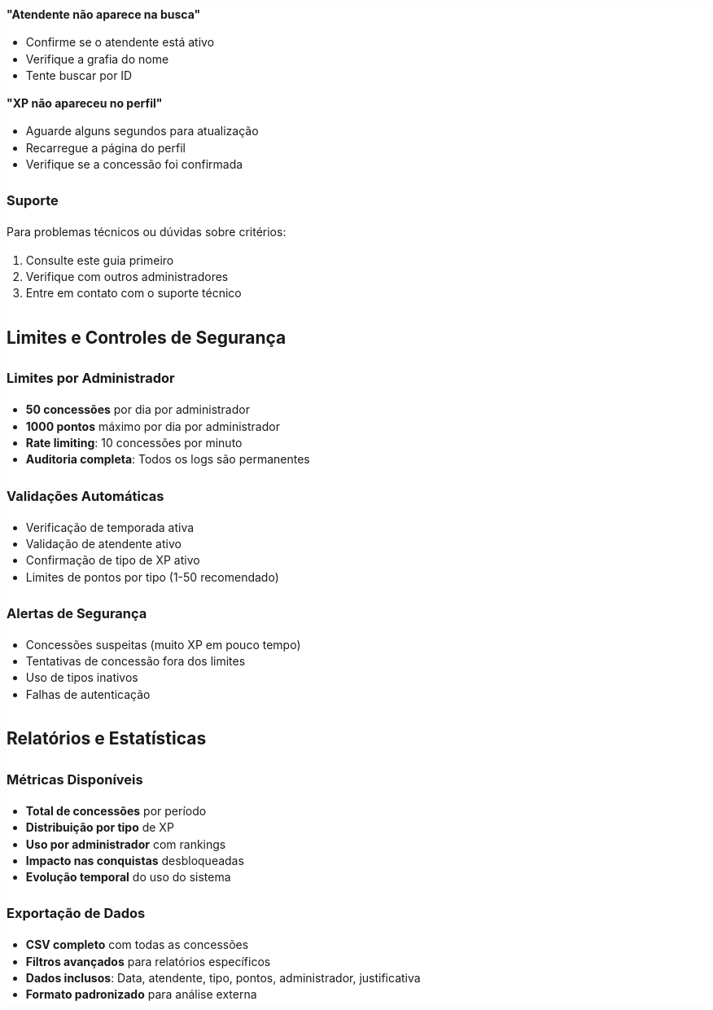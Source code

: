 **"Atendente não aparece na busca"**
- Confirme se o atendente está ativo
- Verifique a grafia do nome
- Tente buscar por ID

**"XP não apareceu no perfil"**
- Aguarde alguns segundos para atualização
- Recarregue a página do perfil
- Verifique se a concessão foi confirmada

### Suporte

Para problemas técnicos ou dúvidas sobre critérios:
1. Consulte este guia primeiro
2. Verifique com outros administradores
3. Entre em contato com o suporte técnico

## Limites e Controles de Segurança

### Limites por Administrador
- **50 concessões** por dia por administrador
- **1000 pontos** máximo por dia por administrador
- **Rate limiting**: 10 concessões por minuto
- **Auditoria completa**: Todos os logs são permanentes

### Validações Automáticas
- Verificação de temporada ativa
- Validação de atendente ativo
- Confirmação de tipo de XP ativo
- Limites de pontos por tipo (1-50 recomendado)

### Alertas de Segurança
- Concessões suspeitas (muito XP em pouco tempo)
- Tentativas de concessão fora dos limites
- Uso de tipos inativos
- Falhas de autenticação

## Relatórios e Estatísticas

### Métricas Disponíveis
- **Total de concessões** por período
- **Distribuição por tipo** de XP
- **Uso por administrador** com rankings
- **Impacto nas conquistas** desbloqueadas
- **Evolução temporal** do uso do sistema

### Exportação de Dados
- **CSV completo** com todas as concessões
- **Filtros avançados** para relatórios específicos
- **Dados inclusos**: Data, atendente, tipo, pontos, administrador, justificativa
- **Formato padronizado** para análise externa
